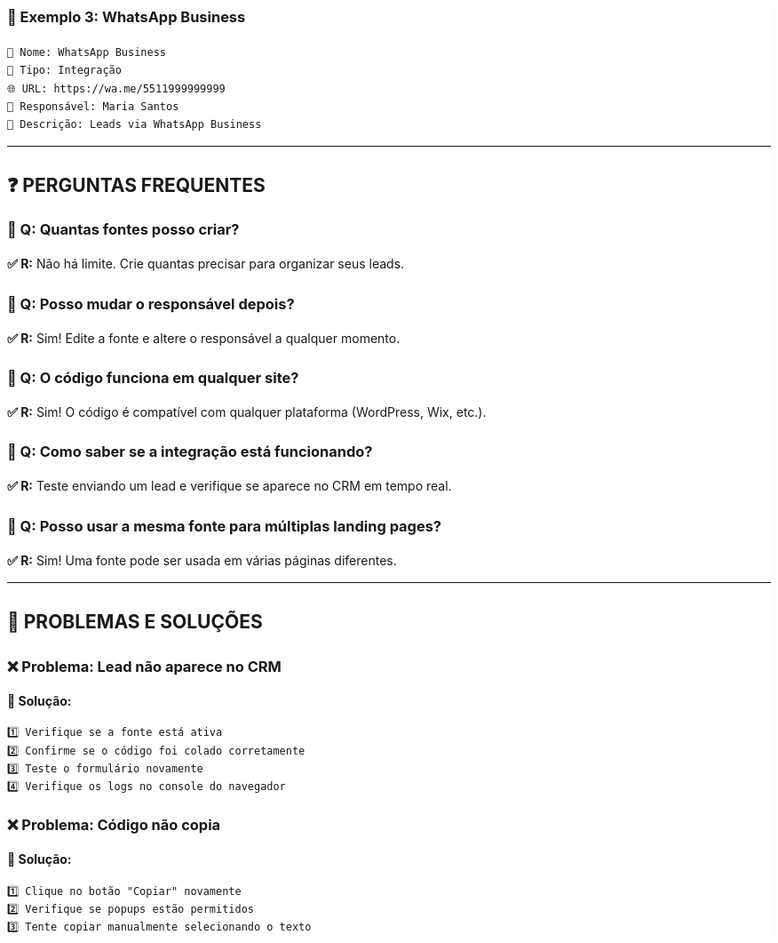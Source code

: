 ### **💬 Exemplo 3: WhatsApp Business**
```
📝 Nome: WhatsApp Business
🔗 Tipo: Integração
🌐 URL: https://wa.me/5511999999999
👤 Responsável: Maria Santos
📄 Descrição: Leads via WhatsApp Business
```

---

## ❓ **PERGUNTAS FREQUENTES**

### **🤔 Q: Quantas fontes posso criar?**
**✅ R:** Não há limite. Crie quantas precisar para organizar seus leads.

### **🤔 Q: Posso mudar o responsável depois?**
**✅ R:** Sim! Edite a fonte e altere o responsável a qualquer momento.

### **🤔 Q: O código funciona em qualquer site?**
**✅ R:** Sim! O código é compatível com qualquer plataforma (WordPress, Wix, etc.).

### **🤔 Q: Como saber se a integração está funcionando?**
**✅ R:** Teste enviando um lead e verifique se aparece no CRM em tempo real.

### **🤔 Q: Posso usar a mesma fonte para múltiplas landing pages?**
**✅ R:** Sim! Uma fonte pode ser usada em várias páginas diferentes.

---

## 🚨 **PROBLEMAS E SOLUÇÕES**

### **❌ Problema: Lead não aparece no CRM**
**🔧 Solução:**
```
1️⃣ Verifique se a fonte está ativa
2️⃣ Confirme se o código foi colado corretamente
3️⃣ Teste o formulário novamente
4️⃣ Verifique os logs no console do navegador
```

### **❌ Problema: Código não copia**
**🔧 Solução:**
```
1️⃣ Clique no botão "Copiar" novamente
2️⃣ Verifique se popups estão permitidos
3️⃣ Tente copiar manualmente selecionando o texto
```
